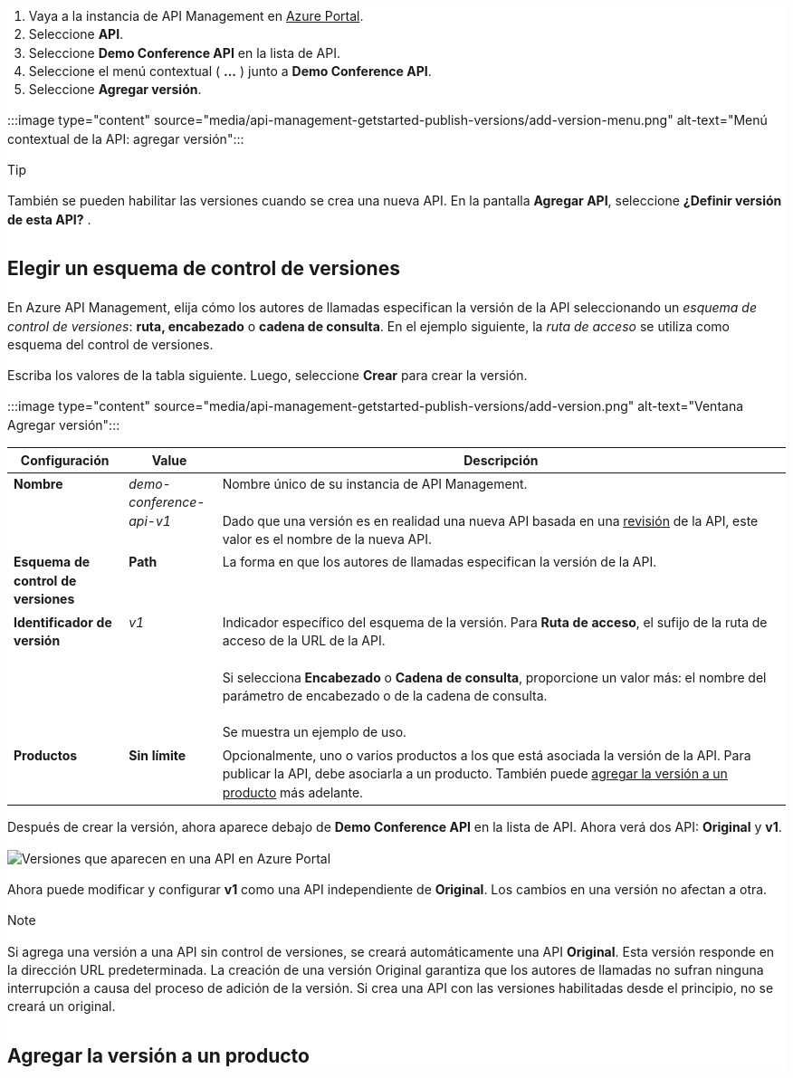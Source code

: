 1. Vaya a la instancia de API Management en [Azure Portal](https://portal.azure.com).
1. Seleccione **API**.
1. Seleccione **Demo Conference API** en la lista de API. 
1. Seleccione el menú contextual ( **...** ) junto a **Demo Conference API**.
1. Seleccione **Agregar versión**.

:::image type="content" source="media/api-management-getstarted-publish-versions/add-version-menu.png" alt-text="Menú contextual de la API: agregar versión":::


> [!TIP]
> También se pueden habilitar las versiones cuando se crea una nueva API. En la pantalla **Agregar API**, seleccione **¿Definir versión de esta API?** .

## <a name="choose-a-versioning-scheme"></a>Elegir un esquema de control de versiones

En Azure API Management, elija cómo los autores de llamadas especifican la versión de la API seleccionando un *esquema de control de versiones*: **ruta, encabezado** o **cadena de consulta**. En el ejemplo siguiente, la *ruta de acceso* se utiliza como esquema del control de versiones.

Escriba los valores de la tabla siguiente. Luego, seleccione **Crear** para crear la versión.

:::image type="content" source="media/api-management-getstarted-publish-versions/add-version.png" alt-text="Ventana Agregar versión":::



|Configuración   |Value  |Descripción  |
|---------|---------|---------|
|**Nombre**     |  *demo-conference-api-v1*       |  Nombre único de su instancia de API Management.<br/><br/>Dado que una versión es en realidad una nueva API basada en una [revisión](api-management-get-started-revise-api.md) de la API, este valor es el nombre de la nueva API.   |
|**Esquema de control de versiones**     |  **Path**       |  La forma en que los autores de llamadas especifican la versión de la API.     |
|**Identificador de versión**     |  *v1*       |  Indicador específico del esquema de la versión. Para **Ruta de acceso**, el sufijo de la ruta de acceso de la URL de la API. <br/><br/> Si selecciona **Encabezado** o **Cadena de consulta**, proporcione un valor más: el nombre del parámetro de encabezado o de la cadena de consulta.<br/><br/> Se muestra un ejemplo de uso.        |
|**Productos**     |  **Sin límite**       |  Opcionalmente, uno o varios productos a los que está asociada la versión de la API. Para publicar la API, debe asociarla a un producto. También puede [agregar la versión a un producto](#add-the-version-to-a-product) más adelante.      |

Después de crear la versión, ahora aparece debajo de **Demo Conference API** en la lista de API. Ahora verá dos API: **Original** y **v1**.

![Versiones que aparecen en una API en Azure Portal](media/api-management-getstarted-publish-versions/version-list.png)

Ahora puede modificar y configurar **v1** como una API independiente de **Original**. Los cambios en una versión no afectan a otra.

> [!Note]
> Si agrega una versión a una API sin control de versiones, se creará automáticamente una API **Original**. Esta versión responde en la dirección URL predeterminada. La creación de una versión Original garantiza que los autores de llamadas no sufran ninguna interrupción a causa del proceso de adición de la versión. Si crea una API con las versiones habilitadas desde el principio, no se creará un original.

## <a name="add-the-version-to-a-product"></a>Agregar la versión a un producto
